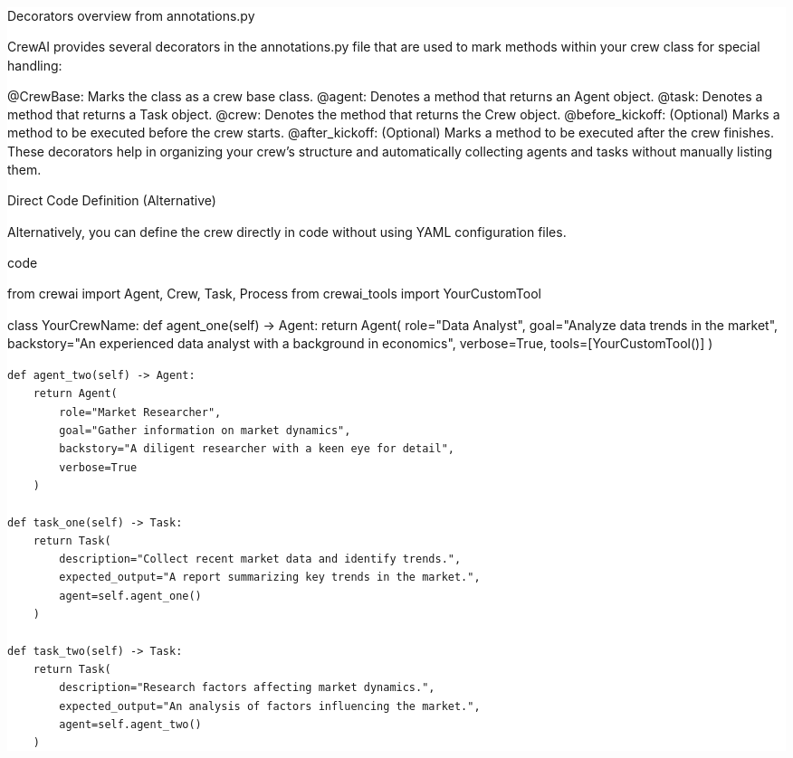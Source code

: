 Decorators overview from annotations.py

CrewAI provides several decorators in the annotations.py file that are used to mark methods within your crew class for special handling:

@CrewBase: Marks the class as a crew base class.
@agent: Denotes a method that returns an Agent object.
@task: Denotes a method that returns a Task object.
@crew: Denotes the method that returns the Crew object.
@before_kickoff: (Optional) Marks a method to be executed before the crew starts.
@after_kickoff: (Optional) Marks a method to be executed after the crew finishes.
These decorators help in organizing your crew’s structure and automatically collecting agents and tasks without manually listing them.


Direct Code Definition (Alternative)

Alternatively, you can define the crew directly in code without using YAML configuration files.

code


from crewai import Agent, Crew, Task, Process
from crewai_tools import YourCustomTool

class YourCrewName:
    def agent_one(self) -> Agent:
        return Agent(
            role="Data Analyst",
            goal="Analyze data trends in the market",
            backstory="An experienced data analyst with a background in economics",
            verbose=True,
            tools=[YourCustomTool()]
        )

    def agent_two(self) -> Agent:
        return Agent(
            role="Market Researcher",
            goal="Gather information on market dynamics",
            backstory="A diligent researcher with a keen eye for detail",
            verbose=True
        )

    def task_one(self) -> Task:
        return Task(
            description="Collect recent market data and identify trends.",
            expected_output="A report summarizing key trends in the market.",
            agent=self.agent_one()
        )

    def task_two(self) -> Task:
        return Task(
            description="Research factors affecting market dynamics.",
            expected_output="An analysis of factors influencing the market.",
            agent=self.agent_two()
        )
